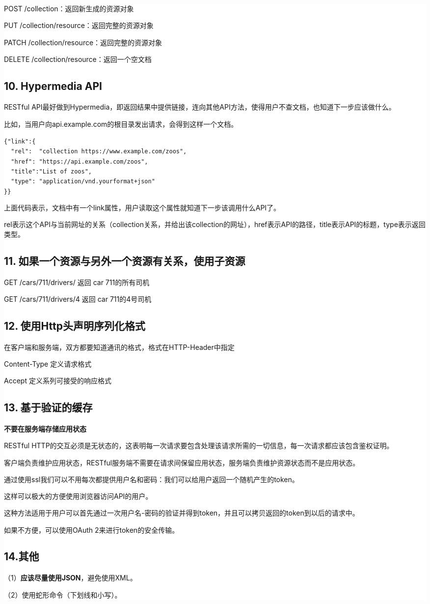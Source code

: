 POST /collection：返回新生成的资源对象

PUT /collection/resource：返回完整的资源对象

PATCH /collection/resource：返回完整的资源对象

DELETE /collection/resource：返回一个空文档

## 10. Hypermedia API
RESTful API最好做到Hypermedia，即返回结果中提供链接，连向其他API方法，使得用户不查文档，也知道下一步应该做什么。

比如，当用户向api.example.com的根目录发出请求，会得到这样一个文档。
```
{"link":{
  "rel":  "collection https://www.example.com/zoos",
  "href": "https://api.example.com/zoos",
  "title":"List of zoos",
  "type": "application/vnd.yourformat+json"
}}
```
上面代码表示，文档中有一个link属性，用户读取这个属性就知道下一步该调用什么API了。

rel表示这个API与当前网址的关系（collection关系，并给出该collection的网址），href表示API的路径，title表示API的标题，type表示返回类型。

## 11. 如果一个资源与另外一个资源有关系，使用子资源
GET /cars/711/drivers/ 返回 car 711的所有司机

GET /cars/711/drivers/4 返回 car 711的4号司机

## 12. 使用Http头声明序列化格式
在客户端和服务端，双方都要知道通讯的格式，格式在HTTP-Header中指定

Content-Type 定义请求格式

Accept 定义系列可接受的响应格式

## 13. 基于验证的缓存
**不要在服务端存储应用状态**

RESTful HTTP的交互必须是无状态的，这表明每一次请求要包含处理该请求所需的一切信息，每一次请求都应该包含鉴权证明。

客户端负责维护应用状态，RESTful服务端不需要在请求间保留应用状态，服务端负责维护资源状态而不是应用状态。

通过使用ssl我们可以不用每次都提供用户名和密码：我们可以给用户返回一个随机产生的token。

这样可以极大的方便使用浏览器访问API的用户。

这种方法适用于用户可以首先通过一次用户名-密码的验证并得到token，并且可以拷贝返回的token到以后的请求中。

如果不方便，可以使用OAuth 2来进行token的安全传输。

## 14.其他
（1）**应该尽量使用JSON**，避免使用XML。

（2）使用蛇形命令（下划线和小写）。